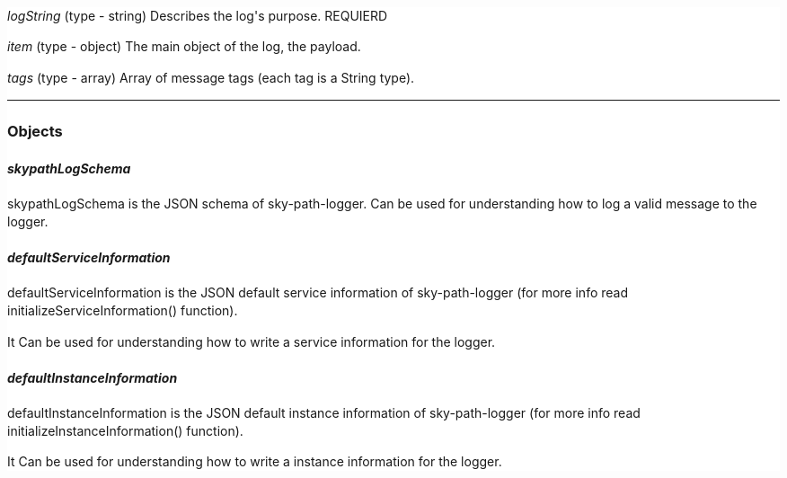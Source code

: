 *logString* (type - string) Describes the log's purpose. REQUIERD

*item* (type - object) The main object of the log, the payload.

*tags* (type - array) Array of message tags (each tag is a String type).

___

### Objects

#### _skypathLogSchema_

skypathLogSchema is the JSON schema of sky-path-logger. Can be used for understanding how to log a valid message to the logger.


#### _defaultServiceInformation_

defaultServiceInformation is the JSON default service information of sky-path-logger (for more info read initializeServiceInformation() function).

It Can be used for understanding how to write a service information for the logger.


#### _defaultInstanceInformation_

defaultInstanceInformation is the JSON default instance information of sky-path-logger (for more info read initializeInstanceInformation() function).

It Can be used for understanding how to write a instance information for the logger.

